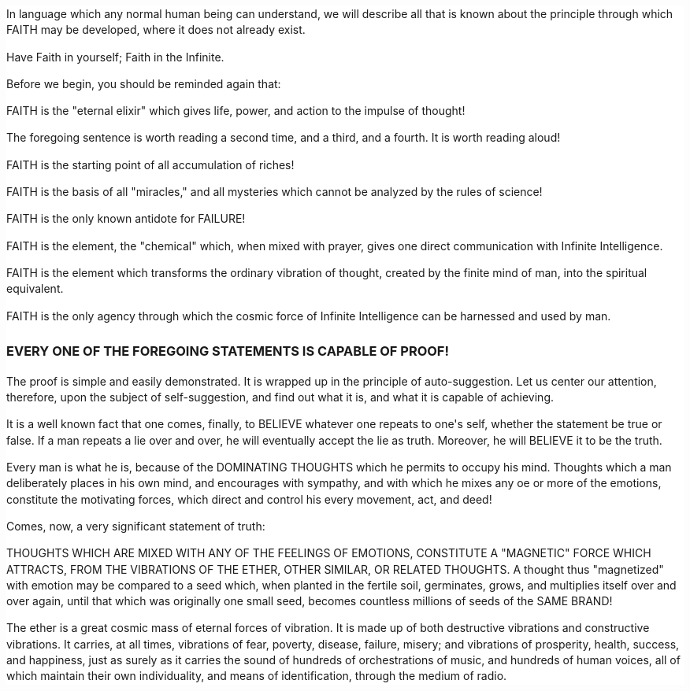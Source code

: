 In language which any normal human being can understand, we will describe all that is known about the principle through which FAITH may be developed, where it does not already exist.

Have Faith in yourself; Faith in the Infinite.

Before we begin, you should be reminded again that:

FAITH is the "eternal elixir" which gives life, power, and action to the impulse of thought!

The foregoing sentence is worth reading a second time, and a third, and a fourth. It is worth reading aloud!

FAITH is the starting point of all accumulation of riches!

FAITH is the basis of all "miracles," and all mysteries which cannot be analyzed by the rules of science!

FAITH is the only known antidote for FAILURE!

FAITH is the element, the "chemical" which, when mixed with prayer, gives one direct communication with Infinite Intelligence.

FAITH is the element which transforms the ordinary vibration of thought, created by the finite mind of man, into the spiritual equivalent.

FAITH is the only agency through which the cosmic force of Infinite Intelligence can be harnessed and used by man.

### EVERY ONE OF THE FOREGOING STATEMENTS IS CAPABLE OF PROOF!

The proof is simple and easily demonstrated. It is wrapped up in the principle of auto-suggestion. Let us center our attention, therefore, upon the subject of self-suggestion, and find out what it is, and what it is capable of achieving.

It is a well known fact that one comes, finally, to BELIEVE whatever one repeats to one's self, whether the statement be true or false. If a man repeats a lie over and over, he will eventually accept the lie as truth. Moreover, he will BELIEVE it to be the truth.

Every man is what he is, because of the DOMINATING THOUGHTS which he permits to occupy his mind. Thoughts which a man deliberately places in his own mind, and encourages with sympathy, and with which he mixes any oe or more of the emotions, constitute the motivating forces, which direct and control his every movement, act, and deed!

Comes, now, a very significant statement of truth:

THOUGHTS WHICH ARE MIXED WITH ANY OF THE FEELINGS OF EMOTIONS, CONSTITUTE A "MAGNETIC" FORCE WHICH ATTRACTS, FROM THE VIBRATIONS OF THE ETHER, OTHER SIMILAR, OR RELATED THOUGHTS. A thought thus "magnetized" with emotion may be compared to a seed which, when planted in the fertile soil, germinates, grows, and multiplies itself over and over again, until that which was originally one small seed, becomes countless millions of seeds of the SAME BRAND!

The ether is a great cosmic mass of eternal forces of vibration. It is made up of both destructive vibrations and constructive vibrations. It carries, at all times, vibrations of fear, poverty, disease, failure, misery; and vibrations of prosperity, health, success, and happiness, just as surely as it carries the sound of hundreds of orchestrations of music, and hundreds of human voices, all of which maintain their own individuality, and means of identification, through the medium of radio.
